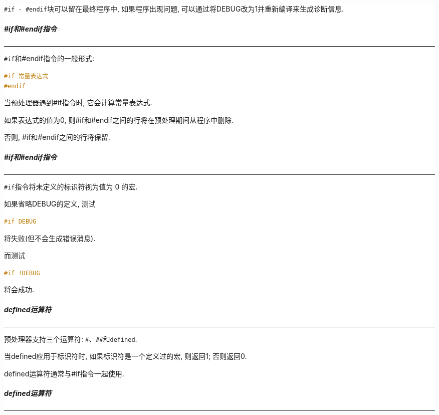 `#if - #endif`块可以留在最终程序中, 如果程序出现问题, 可以通过将DEBUG改为1并重新编译来生成诊断信息. 






##### #if和#endif指令

---

`#if`和#endif指令的一般形式: 

```C
#if 常量表达式
#endif
```

当预处理器遇到#if指令时, 它会计算常量表达式. 

如果表达式的值为0, 则#if和#endif之间的行将在预处理期间从程序中删除. 

否则, #if和#endif之间的行将保留. 





##### #if和#endif指令

---

`#if`指令将未定义的标识符视为值为 0 的宏. 

如果省略DEBUG的定义, 测试
```C
#if DEBUG
```
将失败(但不会生成错误消息). 

而测试
```C
#if !DEBUG
```
将会成功. 





##### defined运算符

---

预处理器支持三个运算符: `#`、`##`和`defined`. 

当defined应用于标识符时, 如果标识符是一个定义过的宏, 则返回1; 否则返回0. 

defined运算符通常与#if指令一起使用. 





##### defined运算符

---
